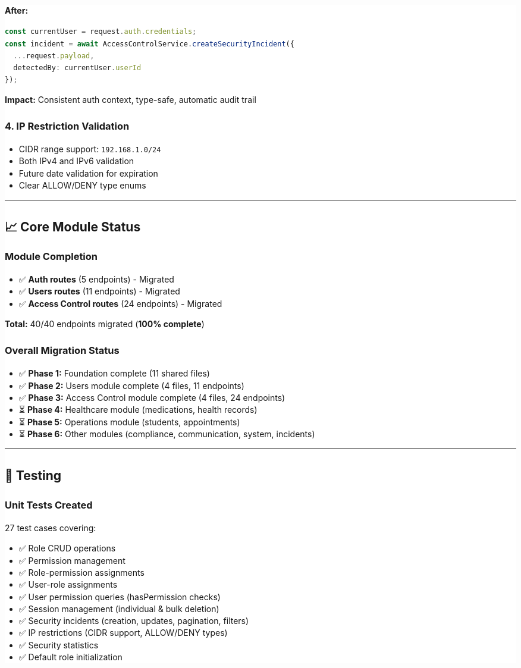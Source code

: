 **After:**
```typescript
const currentUser = request.auth.credentials;
const incident = await AccessControlService.createSecurityIncident({
  ...request.payload,
  detectedBy: currentUser.userId
});
```

**Impact:** Consistent auth context, type-safe, automatic audit trail

### **4. IP Restriction Validation**
- CIDR range support: `192.168.1.0/24`
- Both IPv4 and IPv6 validation
- Future date validation for expiration
- Clear ALLOW/DENY type enums

---

## 📈 **Core Module Status**

### **Module Completion**
- ✅ **Auth routes** (5 endpoints) - Migrated
- ✅ **Users routes** (11 endpoints) - Migrated
- ✅ **Access Control routes** (24 endpoints) - Migrated

**Total:** 40/40 endpoints migrated (**100% complete**)

### **Overall Migration Status**
- ✅ **Phase 1:** Foundation complete (11 shared files)
- ✅ **Phase 2:** Users module complete (4 files, 11 endpoints)
- ✅ **Phase 3:** Access Control module complete (4 files, 24 endpoints)
- ⏳ **Phase 4:** Healthcare module (medications, health records)
- ⏳ **Phase 5:** Operations module (students, appointments)
- ⏳ **Phase 6:** Other modules (compliance, communication, system, incidents)

---

## 🧪 **Testing**

### **Unit Tests Created**
27 test cases covering:
- ✅ Role CRUD operations
- ✅ Permission management
- ✅ Role-permission assignments
- ✅ User-role assignments
- ✅ User permission queries (hasPermission checks)
- ✅ Session management (individual & bulk deletion)
- ✅ Security incidents (creation, updates, pagination, filters)
- ✅ IP restrictions (CIDR support, ALLOW/DENY types)
- ✅ Security statistics
- ✅ Default role initialization
